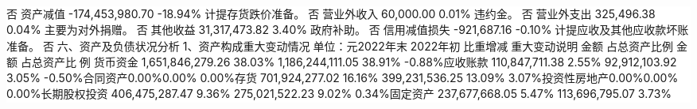 否
资产减值
-174,453,980.70
-18.94%
计提存货跌价准备。
否
营业外收入
60,000.00
0.01%
违约金。
否
营业外支出
325,496.38
0.04%
主要为对外捐赠。
否
其他收益
31,317,473.82
3.40%
政府补助。
否
信用减值损失
-921,687.16
-0.10%
计提应收及其他应收款坏账准备。
否
六、资产及负债状况分析
1、资产构成重大变动情况
单位：元2022年末
2022年初
比重增减
重大变动说明
金额
占总资产比例
金额
占总资产比
例
货币资金
1,651,846,279.26
38.03%
1,186,244,111.05
38.91%
-0.88%应收账款
110,847,711.38
2.55%
92,912,103.92
3.05%
-0.50%合同资产0.00%0.00%
0.00%存货
701,924,277.02
16.16%
399,231,536.25
13.09%
3.07%投资性房地产0.00%0.00%
0.00%长期股权投资
406,475,287.47
9.36%
275,021,522.23
9.02%
0.34%固定资产
237,677,668.05
5.47%
113,696,795.07
3.73%